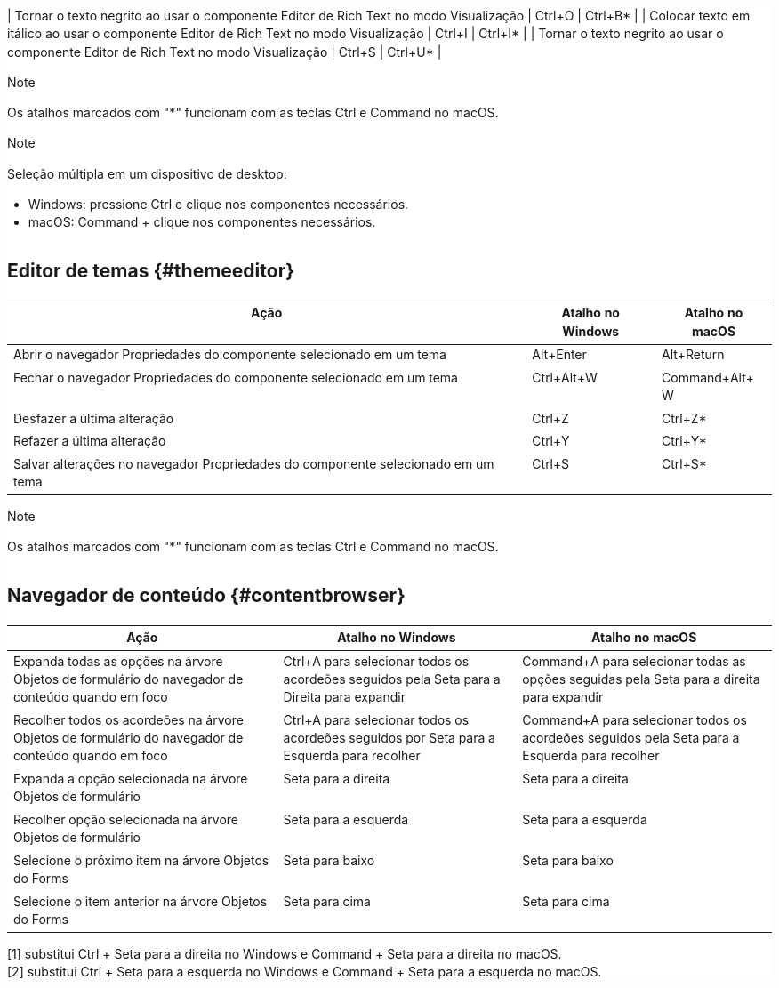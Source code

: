 | Tornar o texto negrito ao usar o componente Editor de Rich Text no modo Visualização | Ctrl+O | Ctrl+B&ast; |
| Colocar texto em itálico ao usar o componente Editor de Rich Text no modo Visualização | Ctrl+I | Ctrl+I&ast; |
| Tornar o texto negrito ao usar o componente Editor de Rich Text no modo Visualização | Ctrl+S | Ctrl+U&ast; |

>[!NOTE]
>
>Os atalhos marcados com &quot;&ast;&quot; funcionam com as teclas Ctrl e Command no macOS.

>[!NOTE]
>
>Seleção múltipla em um dispositivo de desktop:
>
>* Windows: pressione Ctrl e clique nos componentes necessários.
>* macOS: Command + clique nos componentes necessários.
>

## Editor de temas  {#themeeditor}

| **Ação** | **Atalho no Windows** | **Atalho no macOS** |
|---|---|---|
| Abrir o navegador Propriedades do componente selecionado em um tema | Alt+Enter | Alt+Return |
| Fechar o navegador Propriedades do componente selecionado em um tema | Ctrl+Alt+W | Command+Alt+W |
| Desfazer a última alteração | Ctrl+Z | Ctrl+Z&ast; |
| Refazer a última alteração | Ctrl+Y | Ctrl+Y&ast; |
| Salvar alterações no navegador Propriedades do componente selecionado em um tema | Ctrl+S | Ctrl+S&ast; |

>[!NOTE]
>
>Os atalhos marcados com &quot;&ast;&quot; funcionam com as teclas Ctrl e Command no macOS.

## Navegador de conteúdo  {#contentbrowser}

| **Ação** | **Atalho no Windows** | **Atalho no macOS** |
|---|---|---|
| Expanda todas as opções na árvore Objetos de formulário do navegador de conteúdo quando em foco | Ctrl+A para selecionar todos os acordeões seguidos pela Seta para a Direita para expandir | Command+A para selecionar todas as opções seguidas pela Seta para a direita para expandir |
| Recolher todos os acordeões na árvore Objetos de formulário do navegador de conteúdo quando em foco | Ctrl+A para selecionar todos os acordeões seguidos por Seta para a Esquerda para recolher | Command+A para selecionar todos os acordeões seguidos pela Seta para a Esquerda para recolher |
| Expanda a opção selecionada na árvore Objetos de formulário | Seta para a direita | Seta para a direita |
| Recolher opção selecionada na árvore Objetos de formulário | Seta para a esquerda | Seta para a esquerda |
| Selecione o próximo item na árvore Objetos do Forms | Seta para baixo | Seta para baixo |
| Selecione o item anterior na árvore Objetos do Forms | Seta para cima | Seta para cima |

[1] substitui Ctrl + Seta para a direita no Windows e Command + Seta para a direita no macOS.\
[2] substitui Ctrl + Seta para a esquerda no Windows e Command + Seta para a esquerda no macOS.
